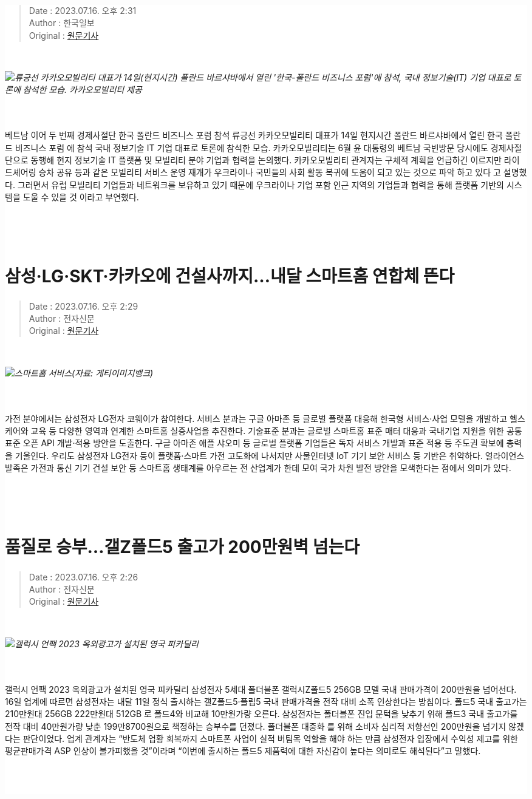 > Date : 2023.07.16. 오후 2:31  
> Author : 한국일보  
> Original : [원문기사](https://n.news.naver.com/mnews/article/469/0000749993?sid=105)  
<br/>  
  
<img src="https://imgnews.pstatic.net/image/469/2023/07/16/0000749993_001_20230716143101519.jpg?type=w647" id="img1"></img><em class="img_desc">류긍선 카카오모빌리티 대표가 14일(현지시간) 폴란드 바르샤바에서 열린 '한국-폴란드 비즈니스 포럼'에 참석, 국내 정보기술(IT) 기업 대표로 토론에 참석한 모습. 카카오모빌리티 제공</em>  
<br/><br/>  
  
베트남 이어 두 번째 경제사절단 한국 폴란드 비즈니스 포럼 참석 류긍선 카카오모빌리티 대표가 14일 현지시간 폴란드 바르샤바에서 열린 한국 폴란드 비즈니스 포럼 에 참석 국내 정보기술 IT 기업 대표로 토론에 참석한 모습.
카카오모빌리티는 6월 윤 대통령의 베트남 국빈방문 당시에도 경제사절단으로 동행해 현지 정보기술 IT 플랫폼 및 모빌리티 분야 기업과 협력을 논의했다.
카카오모빌리티 관계자는 구체적 계획을 언급하긴 이르지만 라이드셰어링 승차 공유 등과 같은 모빌리티 서비스 운영 재개가 우크라이나 국민들의 사회 활동 복귀에 도움이 되고 있는 것으로 파악 하고 있다 고 설명했다.
그러면서 유럽 모빌리티 기업들과 네트워크를 보유하고 있기 때문에 우크라이나 기업 포함 인근 지역의 기업들과 협력을 통해 플랫폼 기반의 시스템을 도울 수 있을 것 이라고 부연했다.  
<br/><br/><br/>  

  
# 삼성·LG·SKT·카카오에 건설사까지…내달 스마트홈 연합체 뜬다  
  
> Date : 2023.07.16. 오후 2:29  
> Author : 전자신문  
> Original : [원문기사](https://n.news.naver.com/mnews/article/030/0003118131?sid=105)  
<br/>  
  
<img src="https://imgnews.pstatic.net/image/030/2023/07/16/0003118131_001_20230716142901064.jpg?type=w647" id="img1"></img><em class="img_desc">스마트홈 서비스(자료: 게티이미지뱅크)</em>  
<br/><br/>  
  
가전 분야에서는 삼성전자 LG전자 코웨이가 참여한다.
서비스 분과는 구글 아마존 등 글로벌 플랫폼 대응해 한국형 서비스·사업 모델을 개발하고 헬스케어와 교육 등 다양한 영역과 연계한 스마트홈 실증사업을 추진한다.
기술표준 분과는 글로벌 스마트홈 표준 매터 대응과 국내기업 지원을 위한 공통 표준 오픈 API 개발·적용 방안을 도출한다.
구글 아마존 애플 샤오미 등 글로벌 플랫폼 기업들은 독자 서비스 개발과 표준 적용 등 주도권 확보에 총력을 기울인다.
우리도 삼성전자 LG전자 등이 플랫폼·스마트 가전 고도화에 나서지만 사물인터넷 IoT 기기 보안 서비스 등 기반은 취약하다.
얼라이언스 발족은 가전과 통신 기기 건설 보안 등 스마트홈 생태계를 아우르는 전 산업계가 한데 모여 국가 차원 발전 방안을 모색한다는 점에서 의미가 있다.  
<br/><br/><br/>  

  
# 품질로 승부…갤Z폴드5 출고가 200만원벽 넘는다  
  
> Date : 2023.07.16. 오후 2:26  
> Author : 전자신문  
> Original : [원문기사](https://n.news.naver.com/mnews/article/030/0003118130?sid=105)  
<br/>  
  
<img src="https://imgnews.pstatic.net/image/030/2023/07/16/0003118130_001_20230716142601077.png?type=w647" id="img1"></img><em class="img_desc">갤럭시 언팩 2023 옥외광고가 설치된 영국 피카딜리</em>  
<br/><br/>  
  
갤럭시 언팩 2023 옥외광고가 설치된 영국 피카딜리 삼성전자 5세대 폴더블폰 갤럭시Z폴드5 256GB 모델 국내 판매가격이 200만원을 넘어선다.
16일 업계에 따르면 삼성전자는 내달 11일 정식 출시하는 갤Z폴드5·플립5 국내 판매가격을 전작 대비 소폭 인상한다는 방침이다.
폴드5 국내 출고가는 210만원대 256GB 222만원대 512GB 로 폴드4와 비교해 10만원가량 오른다.
삼성전자는 폴더블폰 진입 문턱을 낮추기 위해 폴드3 국내 출고가를 전작 대비 40만원가량 낮춘 199만8700원으로 책정하는 승부수를 던졌다.
폴더블폰 대중화 를 위해 소비자 심리적 저항선인 200만원을 넘기지 않겠다는 판단이었다.
업계 관계자는 “반도체 업황 회복까지 스마트폰 사업이 실적 버팀목 역할을 해야 하는 만큼 삼성전자 입장에서 수익성 제고를 위한 평균판매가격 ASP 인상이 불가피했을 것”이라며 “이번에 출시하는 폴드5 제품력에 대한 자신감이 높다는 의미로도 해석된다”고 말했다.  
<br/><br/><br/>  
